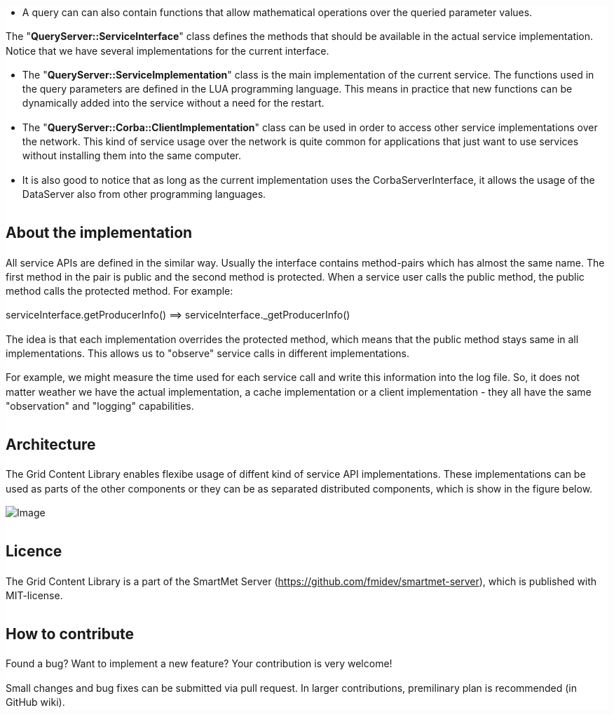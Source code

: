 * A query can can also contain functions that allow mathematical operations over the queried parameter values.
         
The "**QueryServer::ServiceInterface**" class defines the methods that should be available in the actual service implementation. Notice that we have several implementations for the current interface.
         
* The "**QueryServer::ServiceImplementation**" class is the main implementation of the current service. The functions used in the query parameters are defined in the LUA programming language. This means in practice that new functions can be dynamically added into the service without a need for the restart. 

* The "**QueryServer::Corba::ClientImplementation**" class can be used in order to access other service implementations over the network. This kind of service usage over the network is quite common for applications that just want to use services without installing them into the same computer.
        
* It is also good to notice that as long as the current implementation uses the CorbaServerInterface, it allows the usage of the DataServer also from other programming languages.        

## About the implementation

All service APIs are defined in the similar way. Usually the interface contains method-pairs which has almost the same name. The first method in the pair is public and the second method is protected. When a service user calls the public method, the public method calls the protected method. For example:

  serviceInterface.getProducerInfo() ==> serviceInterface._getProducerInfo() 

The idea is that each implementation overrides the protected method, which means that the public method stays same in all implementations. This allows us to "observe" service calls in different implementations. 

For example, we might measure the time used for each service call and write this information into the log file. So, it does not matter weather we have the actual implementation, a cache implementation or a client implementation - they all have the same "observation" and "logging" capabilities.

## Architecture

The Grid Content Library enables flexibe usage of diffent kind of service API implementations. These implementations can be used as parts of the other components or they can be as separated distributed components, which is show in the figure below.

![Image](https://github.com/fmidev/smartmet-tools-grid/blob/master/doc/grid-support-img/grid-support-img7.png "gui")


## Licence
The Grid Content Library is a part of the SmartMet Server (https://github.com/fmidev/smartmet-server), which is published with MIT-license.

## How to contribute
Found a bug? Want to implement a new feature? Your contribution is very welcome!

Small changes and bug fixes can be submitted via pull request. In larger contributions, premilinary plan is recommended (in GitHub wiki). 
